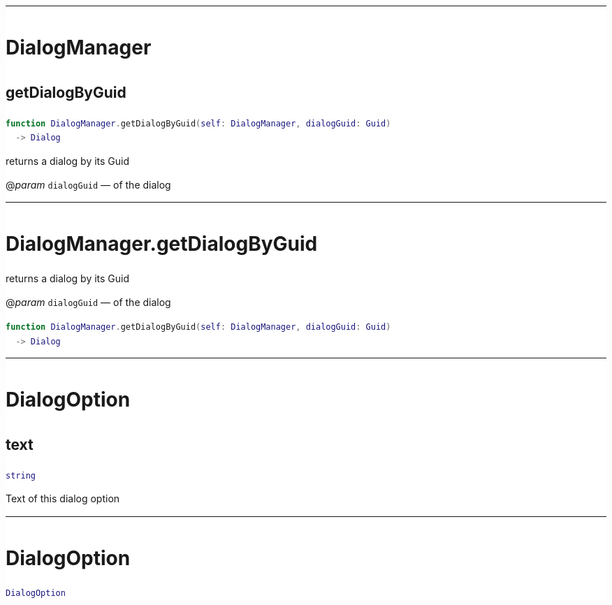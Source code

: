
---

# DialogManager

## getDialogByGuid


```lua
function DialogManager.getDialogByGuid(self: DialogManager, dialogGuid: Guid)
  -> Dialog
```

 returns a dialog by its Guid

@*param* `dialogGuid` — of the dialog


---

# DialogManager.getDialogByGuid

 returns a dialog by its Guid

@*param* `dialogGuid` — of the dialog


```lua
function DialogManager.getDialogByGuid(self: DialogManager, dialogGuid: Guid)
  -> Dialog
```


---

# DialogOption

## text


```lua
string
```

Text of this dialog option


---

# DialogOption


```lua
DialogOption
```
